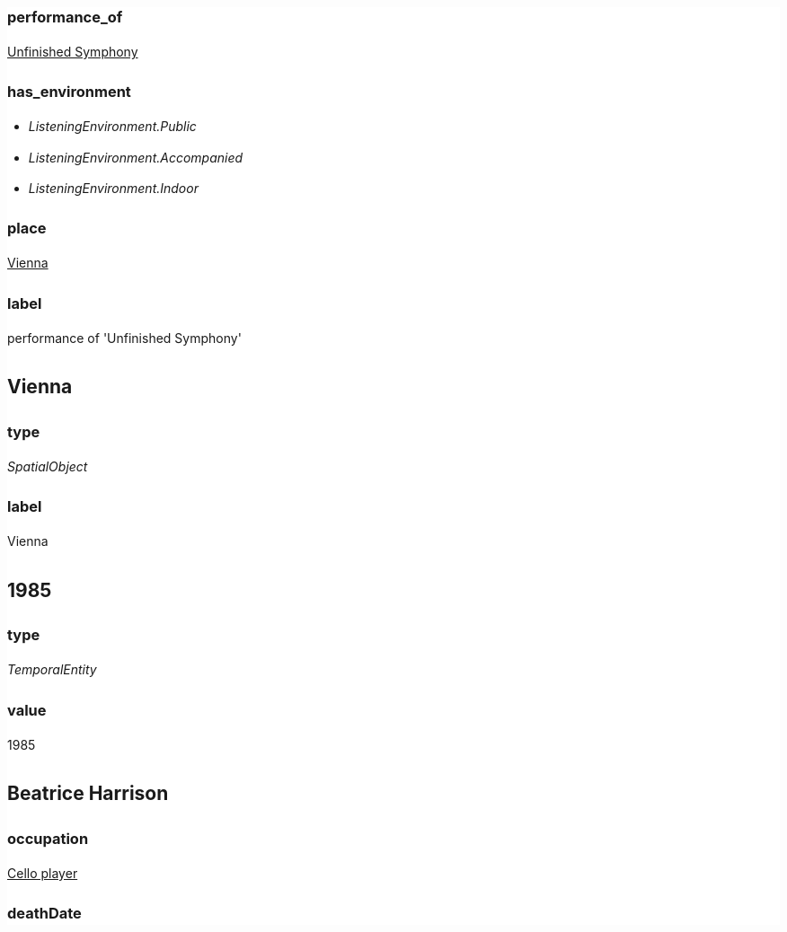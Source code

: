 ### performance_of


[Unfinished Symphony](#Unfinished-Symphony)

### has_environment

 - *ListeningEnvironment.Public*

 - *ListeningEnvironment.Accompanied*

 - *ListeningEnvironment.Indoor*

### place


[Vienna](#Vienna)

### label


performance of 'Unfinished Symphony'

## Vienna

### type


*SpatialObject*

### label


Vienna

## 1985

### type


*TemporalEntity*

### value


1985

## Beatrice Harrison

### occupation


[Cello player](#Cello-player)

### deathDate
